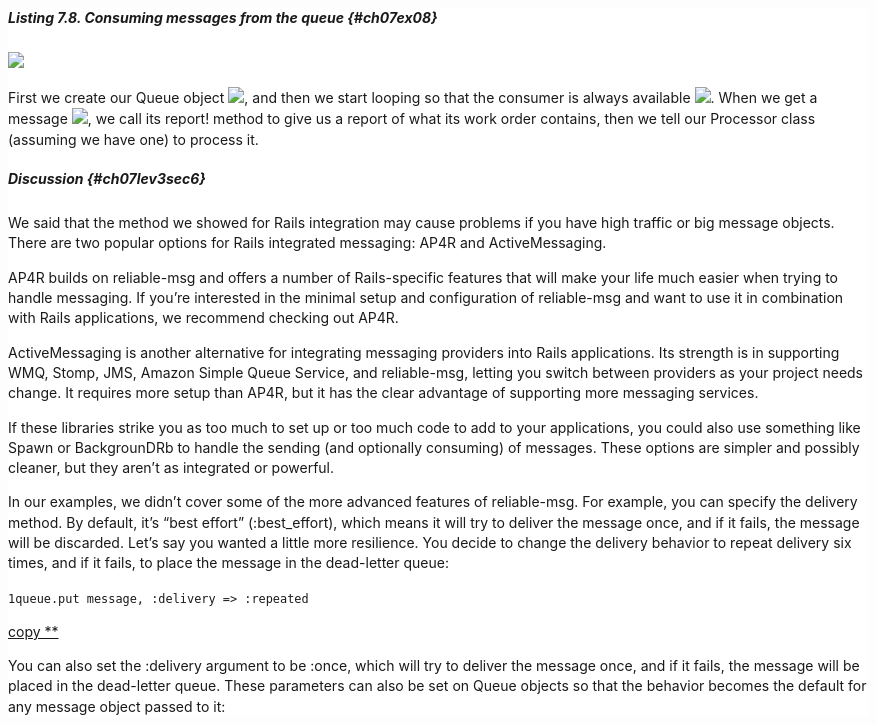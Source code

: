 ##### Listing 7.8. Consuming messages from the queue {#ch07ex08}

![](./1_files/147fig02_alt.jpg)

First we create our Queue object ![](./1_files/circle-1.jpg), and then
we start looping so that the consumer is always available
![](./1_files/circle-2.jpg). When we get a message
![](./1_files/circle-3.jpg), we call its report! method to give us a
report of what its work order contains, then we tell our Processor class
(assuming we have one) to process it.

##### Discussion {#ch07lev3sec6}

We said that the method we showed for Rails integration may cause
problems if you have high traffic or big message objects. There are two
popular options for Rails integrated messaging: AP4R and
ActiveMessaging.

AP4R builds on reliable-msg and offers a number of Rails-specific
features that will make your life much easier when trying to handle
messaging. If you’re interested in the minimal setup and configuration
of reliable-msg and want to use it in combination with Rails
applications, we recommend checking out AP4R.

ActiveMessaging is another alternative for integrating messaging
providers into Rails applications. Its strength is in supporting WMQ,
Stomp, JMS, Amazon Simple Queue Service, and reliable-msg, letting you
switch between providers as your project needs change. It requires more
setup than AP4R, but it has the clear advantage of supporting more
messaging services.

If these libraries strike you as too much to set up or too much code to
add to your applications, you could also use something like Spawn or
BackgrounDRb to handle the sending (and optionally consuming) of
messages. These options are simpler and possibly cleaner, but they
aren’t as integrated or powerful.

In our examples, we didn’t cover some of the more advanced features of
reliable-msg. For example, you can specify the delivery method. By
default, it’s “best effort” (:best\_effort), which means it will try to
deliver the message once, and if it fails, the message will be
discarded. Let’s say you wanted a little more resilience. You decide to
change the delivery behavior to repeat delivery six times, and if it
fails, to place the message in the dead-letter queue:

``` {.code-area}
1queue.put message, :delivery => :repeated
```

[copy **](javascript:void(0))

You can also set the :delivery argument to be :once, which will try to
deliver the message once, and if it fails, the message will be placed in
the dead-letter queue. These parameters can also be set on Queue objects
so that the behavior becomes the default for any message object passed
to it:
